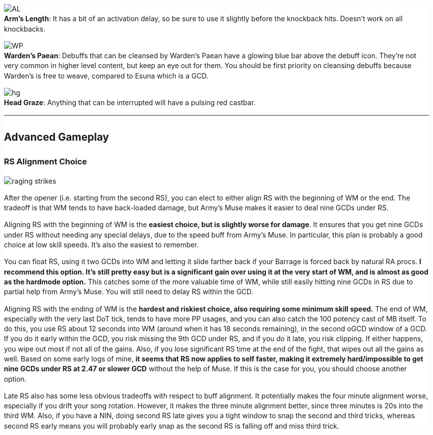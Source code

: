 ![AL](https://xivapi.com/i/000000/000822_hr1.png)\
  **Arm’s Length**: It has a bit of an activation delay, so be sure to use it slightly before the knockback hits. Doesn’t work on all knockbacks.

![WP](https://xivapi.com/i/002000/002609_hr1.png)\
  **Warden’s Paean**: Debuffs that can be cleansed by Warden’s Paean have a glowing blue bar above the debuff icon. They’re not very common in higher level content, but keep an eye out for them. You should be first priority on cleansing debuffs because Warden’s is free to weave, compared to Esuna which is a GCD.

![hg](https://xivapi.com/i/000000/000848_hr1.png)\
  **Head Graze**: Anything that can be interrupted will have a pulsing red castbar.

- - -

## Advanced Gameplay

### RS Alignment Choice

![raging strikes](https://xivapi.com/i/000000/000352_hr1.png)

After the opener (i.e. starting from the second RS), you can elect to either align RS with the beginning of WM or the end. The tradeoff is that WM tends to have back-loaded damage, but Army’s Muse makes it easier to deal nine GCDs under RS.

Aligning RS with the beginning of WM is the **easiest choice, but is slightly worse for damage**. It ensures that you get nine GCDs under RS without needing any special delays, due to the speed buff from Army’s Muse. In particular, this plan is probably a good choice at low skill speeds. It’s also the easiest to remember.

You can float RS, using it two GCDs into WM and letting it slide farther back if your Barrage is forced back by natural RA procs. **I recommend this option. It’s still pretty easy but is a significant gain over using it at the very start of WM, and is almost as good as the hardmode option.** This catches some of the more valuable time of WM, while still easily hitting nine GCDs in RS due to partial help from Army’s Muse. You will still need to delay RS within the GCD.

Aligning RS with the ending of WM is the **hardest and riskiest choice, also requiring some minimum skill speed.** The end of WM, especially with the very last DoT tick, tends to have more PP usages, and you can also catch the 100 potency cast of MB itself. To do this, you use RS about 12 seconds into WM (around when it has 18 seconds remaining), in the second oGCD window of a GCD. If you do it early within the GCD, you risk missing the 9th GCD under RS, and if you do it late, you risk clipping. If either happens, you wipe out most if not all of the gains. Also, if you lose significant RS time at the end of the fight, that wipes out all the gains as well. Based on some early logs of mine, **it seems that RS now applies to self faster, making it extremely hard/impossible to get nine GCDs under RS at 2.47 or slower GCD** without the help of Muse. If this is the case for you, you should choose another option.

Late RS also has some less obvious tradeoffs with respect to buff alignment. It potentially makes the four minute alignment worse, especially if you drift your song rotation. However, it makes the three minute alignment better, since three minutes is 20s into the third WM. Also, if you have a NIN, doing second RS late gives you a tight window to snap the second and third tricks, whereas second RS early means you will probably early snap as the second RS is falling off and miss third trick.
